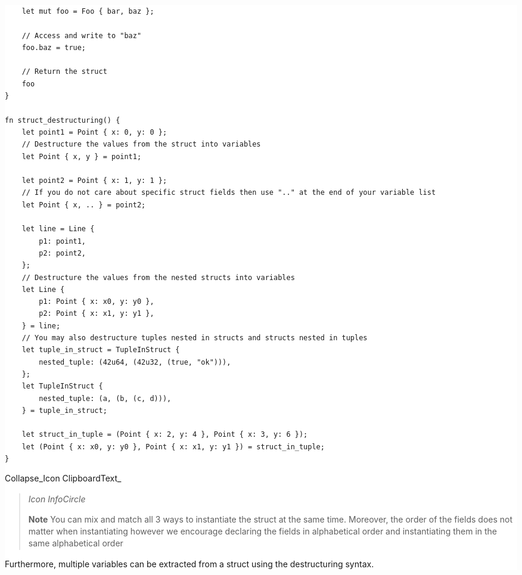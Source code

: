 ```fuel_Box fuel_Box-idXKMmm-css
    let mut foo = Foo { bar, baz };

    // Access and write to "baz"
    foo.baz = true;

    // Return the struct
    foo
}

fn struct_destructuring() {
    let point1 = Point { x: 0, y: 0 };
    // Destructure the values from the struct into variables
    let Point { x, y } = point1;

    let point2 = Point { x: 1, y: 1 };
    // If you do not care about specific struct fields then use ".." at the end of your variable list
    let Point { x, .. } = point2;

    let line = Line {
        p1: point1,
        p2: point2,
    };
    // Destructure the values from the nested structs into variables
    let Line {
        p1: Point { x: x0, y: y0 },
        p2: Point { x: x1, y: y1 },
    } = line;
    // You may also destructure tuples nested in structs and structs nested in tuples
    let tuple_in_struct = TupleInStruct {
        nested_tuple: (42u64, (42u32, (true, "ok"))),
    };
    let TupleInStruct {
        nested_tuple: (a, (b, (c, d))),
    } = tuple_in_struct;

    let struct_in_tuple = (Point { x: 2, y: 4 }, Point { x: 3, y: 6 });
    let (Point { x: x0, y: y0 }, Point { x: x1, y: y1 }) = struct_in_tuple;
}

```

Collapse_Icon ClipboardText_

> _Icon InfoCircle_
>
> **Note**
> You can mix and match all 3 ways to instantiate the struct at the same time.
> Moreover, the order of the fields does not matter when instantiating however we encourage declaring the fields in alphabetical order and instantiating them in the same alphabetical order

Furthermore, multiple variables can be extracted from a struct using the destructuring syntax.
